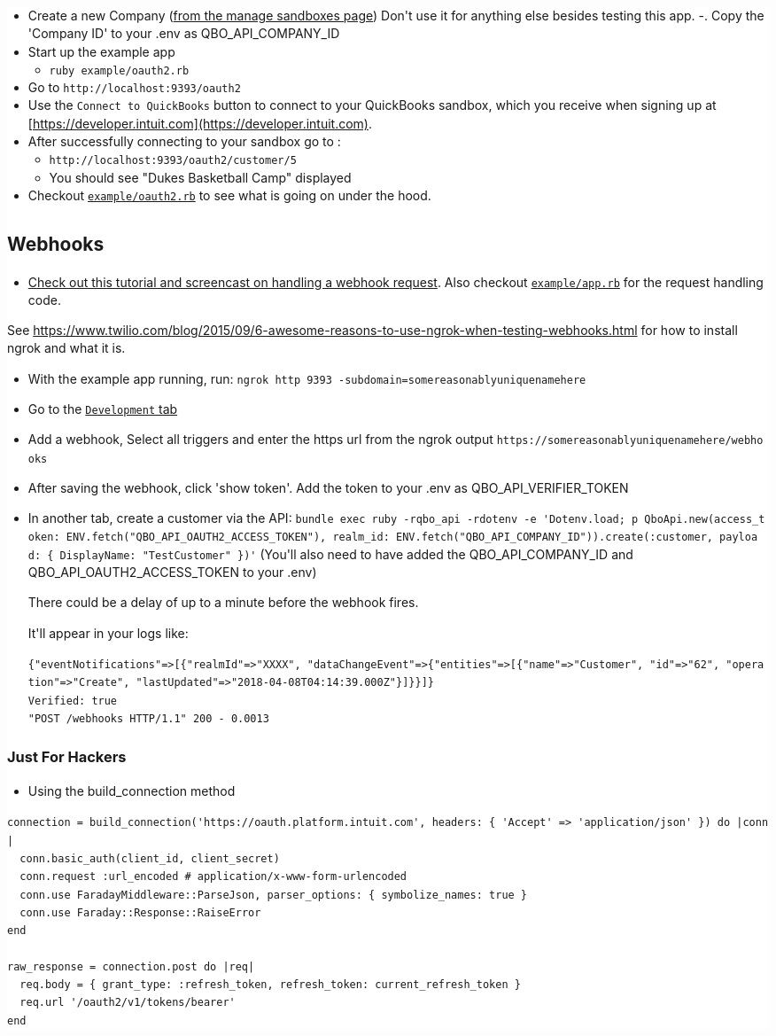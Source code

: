 - Create a new Company ([from the manage sandboxes page](https://developer.intuit.com/v2/ui#/sandbox))
  Don't use it for anything else besides testing this app.
-. Copy the 'Company ID' to your .env as QBO_API_COMPANY_ID
- Start up the example app
  - `ruby example/oauth2.rb`
- Go to `http://localhost:9393/oauth2`
- Use the `Connect to QuickBooks` button to connect to your QuickBooks sandbox, which you receive when signing up at [https://developer.intuit.com](https://developer.intuit.com).
- After successfully connecting to your sandbox go to :
  - `http://localhost:9393/oauth2/customer/5`
  - You should see "Dukes Basketball Camp" displayed
- Checkout [`example/oauth2.rb`](https://github.com/minimul/qbo_api/blob/master/example/oauth2.rb)
  to see what is going on under the hood.

## Webhooks
- <a href="http://minimul.com/getting-started-with-quickbooks-online-webhooks.html" target="_blank">Check out this tutorial and screencast on handling a webhook request</a>. Also checkout [`example/app.rb`](https://github.com/minimul/qbo_api/blob/master/example/app.rb) for the request handling code.

See https://www.twilio.com/blog/2015/09/6-awesome-reasons-to-use-ngrok-when-testing-webhooks.html
for how to install ngrok and what it is.

- With the example app running, run:
  `ngrok http 9393 -subdomain=somereasonablyuniquenamehere`

- Go to the [`Development` tab](https://developer.intuit.com/v2/ui#/app/dashboard)
- Add a webhook, Select all triggers and enter the https url from the ngrok output
  `https://somereasonablyuniquenamehere/webhooks`

- After saving the webhook, click 'show token'.
  Add the token to your .env as QBO_API_VERIFIER_TOKEN

- In another tab, create a customer via the API:
  `bundle exec ruby -rqbo_api -rdotenv -e 'Dotenv.load; p QboApi.new(access_token: ENV.fetch("QBO_API_OAUTH2_ACCESS_TOKEN"), realm_id: ENV.fetch("QBO_API_COMPANY_ID")).create(:customer, payload: { DisplayName: "TestCustomer" })'`
  (You'll also need to have added the QBO_API_COMPANY_ID and QBO_API_OAUTH2_ACCESS_TOKEN to your .env)

  There could be a delay of up to a minute before the webhook fires.

  It'll appear in your logs like:
  ```
  {"eventNotifications"=>[{"realmId"=>"XXXX", "dataChangeEvent"=>{"entities"=>[{"name"=>"Customer", "id"=>"62", "operation"=>"Create", "lastUpdated"=>"2018-04-08T04:14:39.000Z"}]}}]}
  Verified: true
  "POST /webhooks HTTP/1.1" 200 - 0.0013
  ```

### Just For Hackers

- Using the build_connection method
```
connection = build_connection('https://oauth.platform.intuit.com', headers: { 'Accept' => 'application/json' }) do |conn|
  conn.basic_auth(client_id, client_secret)
  conn.request :url_encoded # application/x-www-form-urlencoded
  conn.use FaradayMiddleware::ParseJson, parser_options: { symbolize_names: true }
  conn.use Faraday::Response::RaiseError
end

raw_response = connection.post do |req|
  req.body = { grant_type: :refresh_token, refresh_token: current_refresh_token }
  req.url '/oauth2/v1/tokens/bearer'
end
```